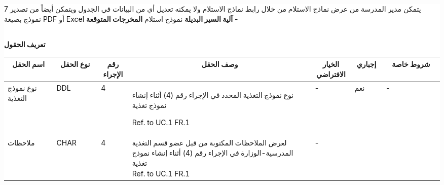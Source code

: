 <tr class="even">
<td><span dir="rtl">7</span></td>
<td colspan="2"><span dir="rtl">يتمكن مدير المدرسة من عرض نماذج الاستلام
من خلال رابط نماذج الاستلام ولا يمكنه تعديل أي من البيانات في الجدول
ويتمكن أيضاً من تصدير نموذج بصيغة</span> PDF <span dir="rtl">أو</span>
Excel</td>
</tr>
<tr class="odd">
<td><strong><span dir="rtl">المخرجات المتوقعة</span></strong></td>
<td colspan="2"><span dir="rtl">نموذج استلام</span></td>
<td></td>
</tr>
<tr class="even">
<td><strong><span dir="rtl">آلية السير البديلة</span></strong></td>
<td colspan="2"><span dir="rtl">-</span></td>
<td></td>
</tr>
</tbody>
</table>

## 

**<span dir="rtl">تعريف الحقول</span>**

<table>
<colgroup>
<col style="width: 11%" />
<col style="width: 10%" />
<col style="width: 7%" />
<col style="width: 41%" />
<col style="width: 9%" />
<col style="width: 7%" />
<col style="width: 13%" />
</colgroup>
<thead>
<tr class="header">
<th><strong><span dir="rtl">اسم الحقل</span></strong></th>
<th><strong><span dir="rtl">نوع الحقل</span></strong></th>
<th><strong><span dir="rtl">رقم الإجراء</span></strong></th>
<th><strong><span dir="rtl">وصف الحقل</span></strong></th>
<th><strong><span dir="rtl">الخيار الافتراضي</span></strong></th>
<th><strong><span dir="rtl">إجباري</span></strong></th>
<th><strong><span dir="rtl">شروط خاصة</span></strong></th>
</tr>
</thead>
<tbody>
<tr class="odd">
<td><span dir="rtl">نوع نموذج التغذية</span></td>
<td>DDL</td>
<td><span dir="rtl">4</span></td>
<td><p><span dir="rtl">نوع نموذج التغذية المحدد في الإجراء رقم (4) أثناء
إنشاء نموذج تغذية</span></p>
<p><span dir="rtl"></span>Ref. to UC.1 FR.1</p></td>
<td>-</td>
<td><span dir="rtl">نعم</span></td>
<td>-</td>
</tr>
<tr class="even">
<td><span dir="rtl">ملاحظات</span></td>
<td>CHAR</td>
<td><span dir="rtl">4</span></td>
<td><span dir="rtl">لعرض الملاحظات المكتوبة من قبل عضو قسم التغذية
المدرسية-الوزارة في الإجراء رقم (4) أثناء إنشاء نموذج تغذية<br />
</span>Ref. to UC.1 FR.1</td>
<td><span dir="rtl">-</span></td>